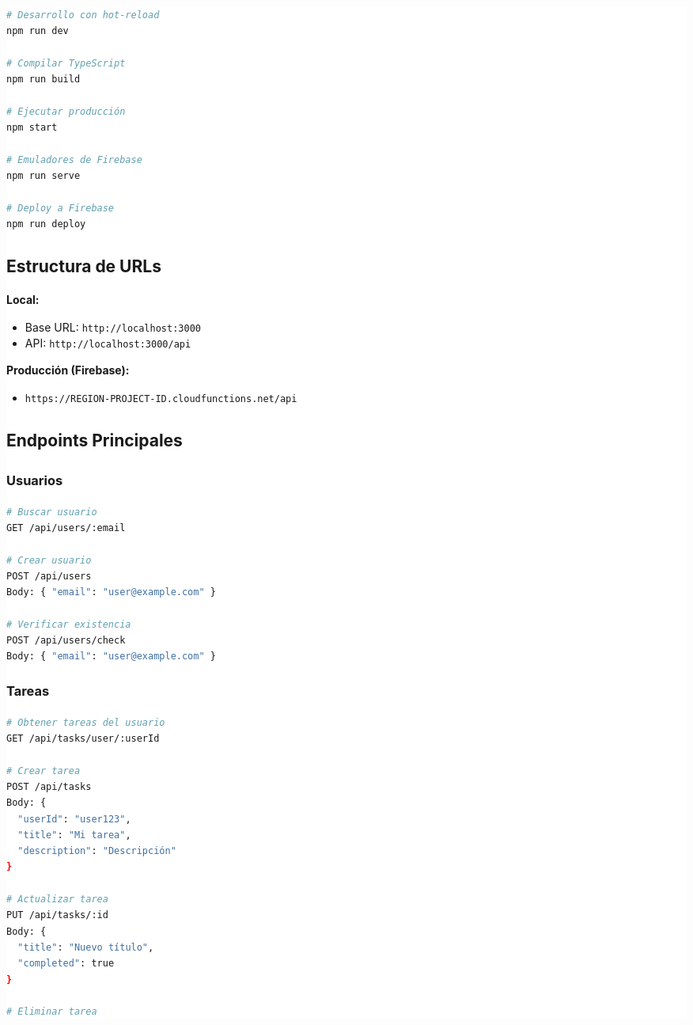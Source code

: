 ```bash
# Desarrollo con hot-reload
npm run dev

# Compilar TypeScript
npm run build

# Ejecutar producción
npm start

# Emuladores de Firebase
npm run serve

# Deploy a Firebase
npm run deploy
```

## Estructura de URLs

**Local:**
- Base URL: `http://localhost:3000`
- API: `http://localhost:3000/api`

**Producción (Firebase):**
- `https://REGION-PROJECT-ID.cloudfunctions.net/api`

## Endpoints Principales

### Usuarios

```bash
# Buscar usuario
GET /api/users/:email

# Crear usuario
POST /api/users
Body: { "email": "user@example.com" }

# Verificar existencia
POST /api/users/check
Body: { "email": "user@example.com" }
```

### Tareas

```bash
# Obtener tareas del usuario
GET /api/tasks/user/:userId

# Crear tarea
POST /api/tasks
Body: {
  "userId": "user123",
  "title": "Mi tarea",
  "description": "Descripción"
}

# Actualizar tarea
PUT /api/tasks/:id
Body: {
  "title": "Nuevo título",
  "completed": true
}

# Eliminar tarea
```